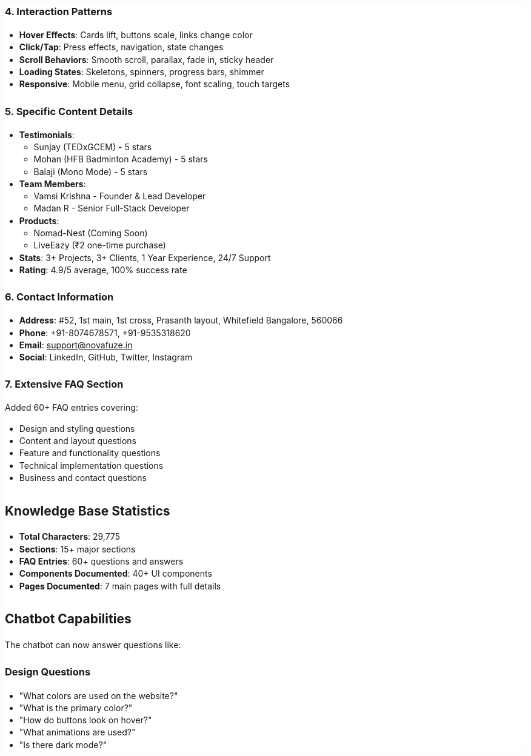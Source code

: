 ### 4. Interaction Patterns
- **Hover Effects**: Cards lift, buttons scale, links change color
- **Click/Tap**: Press effects, navigation, state changes
- **Scroll Behaviors**: Smooth scroll, parallax, fade in, sticky header
- **Loading States**: Skeletons, spinners, progress bars, shimmer
- **Responsive**: Mobile menu, grid collapse, font scaling, touch targets

### 5. Specific Content Details
- **Testimonials**: 
  - Sunjay (TEDxGCEM) - 5 stars
  - Mohan (HFB Badminton Academy) - 5 stars
  - Balaji (Mono Mode) - 5 stars
- **Team Members**:
  - Vamsi Krishna - Founder & Lead Developer
  - Madan R - Senior Full-Stack Developer
- **Products**:
  - Nomad-Nest (Coming Soon)
  - LiveEazy (₹2 one-time purchase)
- **Stats**: 3+ Projects, 3+ Clients, 1 Year Experience, 24/7 Support
- **Rating**: 4.9/5 average, 100% success rate

### 6. Contact Information
- **Address**: #52, 1st main, 1st cross, Prasanth layout, Whitefield Bangalore, 560066
- **Phone**: +91-8074678571, +91-9535318620
- **Email**: support@novafuze.in
- **Social**: LinkedIn, GitHub, Twitter, Instagram

### 7. Extensive FAQ Section
Added 60+ FAQ entries covering:
- Design and styling questions
- Content and layout questions
- Feature and functionality questions
- Technical implementation questions
- Business and contact questions

## Knowledge Base Statistics
- **Total Characters**: 29,775
- **Sections**: 15+ major sections
- **FAQ Entries**: 60+ questions and answers
- **Components Documented**: 40+ UI components
- **Pages Documented**: 7 main pages with full details

## Chatbot Capabilities

The chatbot can now answer questions like:

### Design Questions
- "What colors are used on the website?"
- "What is the primary color?"
- "How do buttons look on hover?"
- "What animations are used?"
- "Is there dark mode?"
